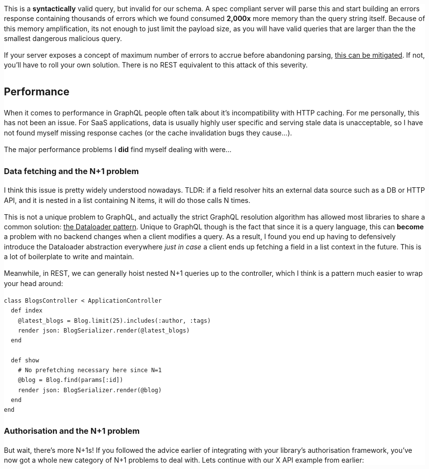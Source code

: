 This is a **syntactically** valid query, but invalid for our schema. A spec compliant server will parse this and start building an errors response containing thousands of errors which we found consumed **2,000x** more memory than the query string itself. Because of this memory amplification, its not enough to just limit the payload size, as you will have valid queries that are larger than the the smallest dangerous malicious query.

If your server exposes a concept of maximum number of errors to accrue before abandoning parsing, [this can be mitigated](https://github.com/rmosolgo/graphql-ruby/issues/4154). If not, you’ll have to roll your own solution. There is no REST equivalent to this attack of this severity.

## Performance

When it comes to performance in GraphQL people often talk about it’s incompatibility with HTTP caching. For me personally, this has not been an issue. For SaaS applications, data is usually highly user specific and serving stale data is unacceptable, so I have not found myself missing response caches (or the cache invalidation bugs they cause…).

The major performance problems I **did** find myself dealing with were…

### Data fetching and the N+1 problem

I think this issue is pretty widely understood nowadays. TLDR: if a field resolver hits an external data source such as a DB or HTTP API, and it is nested in a list containing N items, it will do those calls N times.

This is not a unique problem to GraphQL, and actually the strict GraphQL resolution algorithm has allowed most libraries to share a common solution: [the Dataloader pattern](https://graphql-ruby.org/dataloader/overview.html). Unique to GraphQL though is the fact that since it is a query language, this can **become** a problem with no backend changes when a client modifies a query. As a result, I found you end up having to defensively introduce the Dataloader abstraction everywhere _just in case_ a client ends up fetching a field in a list context in the future. This is a lot of boilerplate to write and maintain.

Meanwhile, in REST, we can generally hoist nested N+1 queries up to the controller, which I think is a pattern much easier to wrap your head around:

```
class BlogsController < ApplicationController
  def index
    @latest_blogs = Blog.limit(25).includes(:author, :tags)
    render json: BlogSerializer.render(@latest_blogs)
  end

  def show
    # No prefetching necessary here since N=1
    @blog = Blog.find(params[:id])
    render json: BlogSerializer.render(@blog)
  end
end
```

### Authorisation and the N+1 problem

But wait, there’s more N+1s! If you followed the advice earlier of integrating with your library’s authorisation framework, you’ve now got a whole new category of N+1 problems to deal with. Lets continue with our X API example from earlier:
